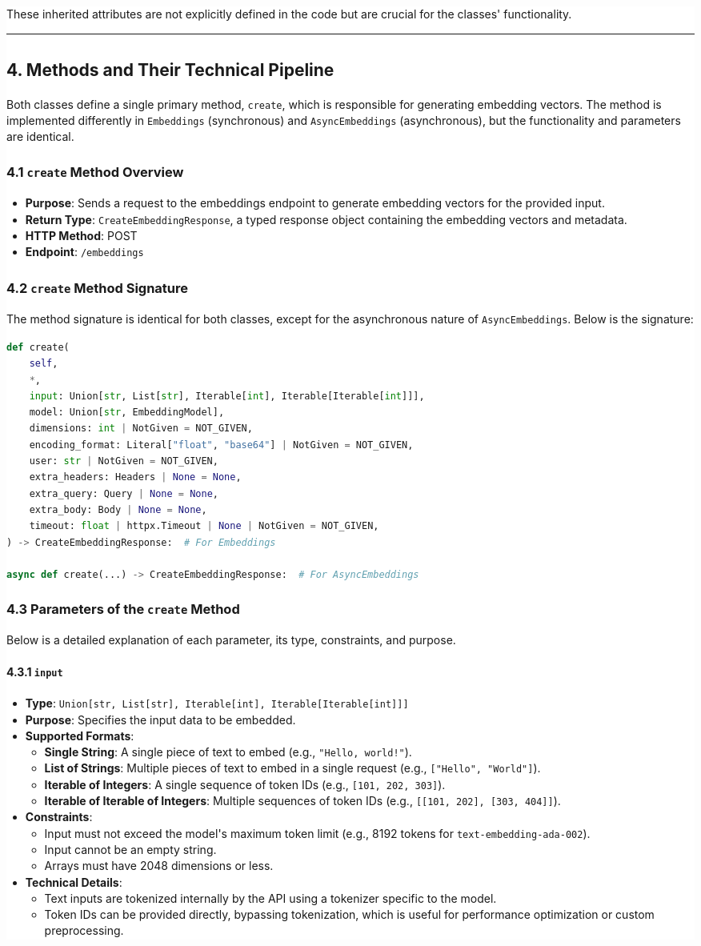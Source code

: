 These inherited attributes are not explicitly defined in the code but are crucial for the classes' functionality.

---

## 4. Methods and Their Technical Pipeline

Both classes define a single primary method, `create`, which is responsible for generating embedding vectors. The method is implemented differently in `Embeddings` (synchronous) and `AsyncEmbeddings` (asynchronous), but the functionality and parameters are identical.

### 4.1 `create` Method Overview
- **Purpose**: Sends a request to the embeddings endpoint to generate embedding vectors for the provided input.
- **Return Type**: `CreateEmbeddingResponse`, a typed response object containing the embedding vectors and metadata.
- **HTTP Method**: POST
- **Endpoint**: `/embeddings`

### 4.2 `create` Method Signature
The method signature is identical for both classes, except for the asynchronous nature of `AsyncEmbeddings`. Below is the signature:

```python
def create(
    self,
    *,
    input: Union[str, List[str], Iterable[int], Iterable[Iterable[int]]],
    model: Union[str, EmbeddingModel],
    dimensions: int | NotGiven = NOT_GIVEN,
    encoding_format: Literal["float", "base64"] | NotGiven = NOT_GIVEN,
    user: str | NotGiven = NOT_GIVEN,
    extra_headers: Headers | None = None,
    extra_query: Query | None = None,
    extra_body: Body | None = None,
    timeout: float | httpx.Timeout | None | NotGiven = NOT_GIVEN,
) -> CreateEmbeddingResponse:  # For Embeddings

async def create(...) -> CreateEmbeddingResponse:  # For AsyncEmbeddings
```

### 4.3 Parameters of the `create` Method
Below is a detailed explanation of each parameter, its type, constraints, and purpose.

#### 4.3.1 `input`
- **Type**: `Union[str, List[str], Iterable[int], Iterable[Iterable[int]]]`
- **Purpose**: Specifies the input data to be embedded.
- **Supported Formats**:
  - **Single String**: A single piece of text to embed (e.g., `"Hello, world!"`).
  - **List of Strings**: Multiple pieces of text to embed in a single request (e.g., `["Hello", "World"]`).
  - **Iterable of Integers**: A single sequence of token IDs (e.g., `[101, 202, 303]`).
  - **Iterable of Iterable of Integers**: Multiple sequences of token IDs (e.g., `[[101, 202], [303, 404]]`).
- **Constraints**:
  - Input must not exceed the model's maximum token limit (e.g., 8192 tokens for `text-embedding-ada-002`).
  - Input cannot be an empty string.
  - Arrays must have 2048 dimensions or less.
- **Technical Details**:
  - Text inputs are tokenized internally by the API using a tokenizer specific to the model.
  - Token IDs can be provided directly, bypassing tokenization, which is useful for performance optimization or custom preprocessing.